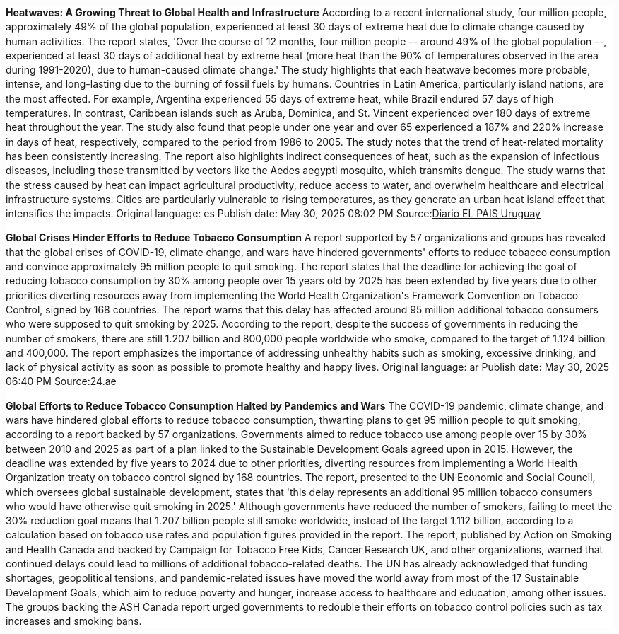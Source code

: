 **Heatwaves: A Growing Threat to Global Health and Infrastructure**
According to a recent international study, four million people, approximately 49% of the global population, experienced at least 30 days of extreme heat due to climate change caused by human activities. The report states, 'Over the course of 12 months, four million people -- around 49% of the global population --, experienced at least 30 days of additional heat by extreme heat (more heat than the 90% of temperatures observed in the area during 1991-2020), due to human-caused climate change.' The study highlights that each heatwave becomes more probable, intense, and long-lasting due to the burning of fossil fuels by humans. Countries in Latin America, particularly island nations, are the most affected. For example, Argentina experienced 55 days of extreme heat, while Brazil endured 57 days of high temperatures. In contrast, Caribbean islands such as Aruba, Dominica, and St. Vincent experienced over 180 days of extreme heat throughout the year. The study also found that people under one year and over 65 experienced a 187% and 220% increase in days of heat, respectively, compared to the period from 1986 to 2005. The study notes that the trend of heat-related mortality has been consistently increasing. The report also highlights indirect consequences of heat, such as the expansion of infectious diseases, including those transmitted by vectors like the Aedes aegypti mosquito, which transmits dengue. The study warns that the stress caused by heat can impact agricultural productivity, reduce access to water, and overwhelm healthcare and electrical infrastructure systems. Cities are particularly vulnerable to rising temperatures, as they generate an urban heat island effect that intensifies the impacts.
Original language: es
Publish date: May 30, 2025 08:02 PM
Source:[Diario EL PAIS Uruguay](https://www.elpais.com.uy/informacion/sociedad/el-numero-de-dias-de-calor-extremo-que-sufrio-uruguay-en-2024-de-acuerdo-a-estudio-internacional)

**Global Crises Hinder Efforts to Reduce Tobacco Consumption**
A report supported by 57 organizations and groups has revealed that the global crises of COVID-19, climate change, and wars have hindered governments' efforts to reduce tobacco consumption and convince approximately 95 million people to quit smoking. The report states that the deadline for achieving the goal of reducing tobacco consumption by 30% among people over 15 years old by 2025 has been extended by five years due to other priorities diverting resources away from implementing the World Health Organization's Framework Convention on Tobacco Control, signed by 168 countries. The report warns that this delay has affected around 95 million additional tobacco consumers who were supposed to quit smoking by 2025. According to the report, despite the success of governments in reducing the number of smokers, there are still 1.207 billion and 800,000 people worldwide who smoke, compared to the target of 1.124 billion and 400,000. The report emphasizes the importance of addressing unhealthy habits such as smoking, excessive drinking, and lack of physical activity as soon as possible to promote healthy and happy lives.
Original language: ar
Publish date: May 30, 2025 06:40 PM
Source:[24.ae](https://24.ae/article/898292/%D8%AA%D9%82%D8%B1%D9%8A%D8%B1%D8%A7%D9%84%D8%A3%D8%B2%D9%85%D8%A7%D8%AA-%D8%A7%D9%84%D8%B9%D8%A7%D9%84%D9%85%D9%8A%D8%A9-%D8%AA%D8%B9%D9%8A%D9%82-%D8%AC%D9%87%D9%88%D8%AF-%D8%A5%D9%82%D9%86%D8%A7%D8%B9-%D8%A7%D9%84%D9%85%D9%84%D8%A7%D9%8A%D9%8A%D9%86-%D8%A8%D8%A7%D9%84%D8%A5%D9%82%D9%84%D8%A7%D8%B9-%D8%B9%D9%86-%D8%A7%D9%84%D8%AA%D8%AF%D8%AE%D9%8A%D9%86)

**Global Efforts to Reduce Tobacco Consumption Halted by Pandemics and Wars**
The COVID-19 pandemic, climate change, and wars have hindered global efforts to reduce tobacco consumption, thwarting plans to get 95 million people to quit smoking, according to a report backed by 57 organizations. Governments aimed to reduce tobacco use among people over 15 by 30% between 2010 and 2025 as part of a plan linked to the Sustainable Development Goals agreed upon in 2015. However, the deadline was extended by five years to 2024 due to other priorities, diverting resources from implementing a World Health Organization treaty on tobacco control signed by 168 countries. The report, presented to the UN Economic and Social Council, which oversees global sustainable development, states that 'this delay represents an additional 95 million tobacco consumers who would have otherwise quit smoking in 2025.' Although governments have reduced the number of smokers, failing to meet the 30% reduction goal means that 1.207 billion people still smoke worldwide, instead of the target 1.112 billion, according to a calculation based on tobacco use rates and population figures provided in the report. The report, published by Action on Smoking and Health Canada and backed by Campaign for Tobacco Free Kids, Cancer Research UK, and other organizations, warned that continued delays could lead to millions of additional tobacco-related deaths. The UN has already acknowledged that funding shortages, geopolitical tensions, and pandemic-related issues have moved the world away from most of the 17 Sustainable Development Goals, which aim to reduce poverty and hunger, increase access to healthcare and education, among other issues. The groups backing the ASH Canada report urged governments to redouble their efforts on tobacco control policies such as tax increases and smoking bans.